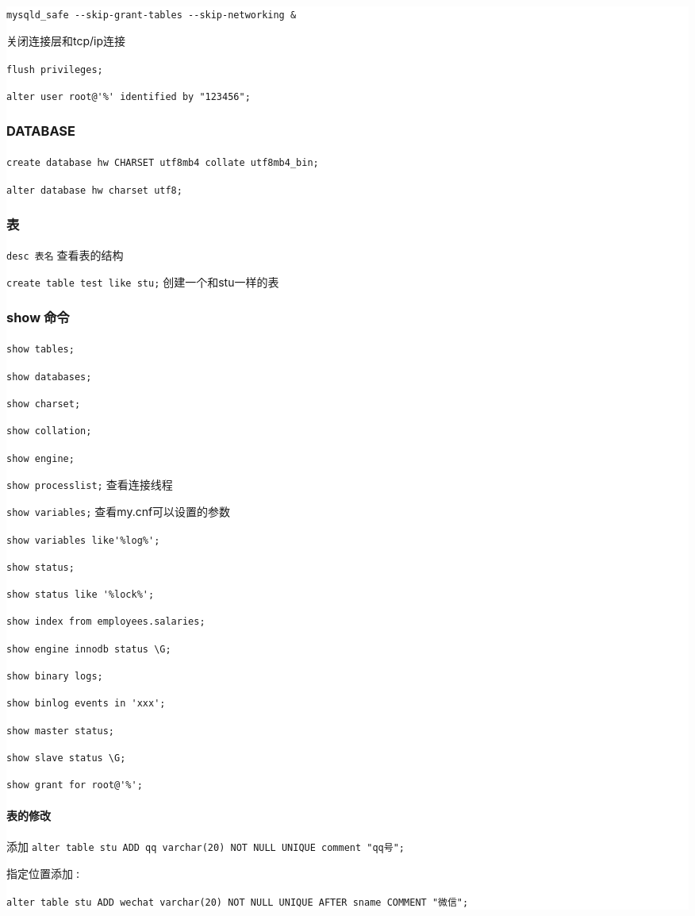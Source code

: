 `mysqld_safe --skip-grant-tables --skip-networking &`

关闭连接层和tcp/ip连接

`flush privileges;`

`alter user root@'%' identified by "123456";`

### DATABASE

`create database hw CHARSET utf8mb4 collate utf8mb4_bin;`

`alter database hw charset utf8;`

### 表

`desc 表名` 查看表的结构

`create table test like stu;` 创建一个和stu一样的表

### show 命令

`show tables;`

`show databases;`

`show charset;`

`show collation;`

`show engine;`

`show processlist;` 查看连接线程

`show variables;` 查看my.cnf可以设置的参数

`show variables like'%log%';`

`show status;`

`show status like '%lock%';`

`show index from employees.salaries;`

`show engine innodb status \G;`

`show binary logs;`

`show binlog events in 'xxx';`

`show master status;`

`show slave status \G;`

`show grant for root@'%';`

#### 表的修改

添加 `alter table stu ADD qq varchar(20) NOT NULL UNIQUE comment "qq号";`

指定位置添加 :

`alter table stu ADD wechat varchar(20) NOT NULL UNIQUE AFTER sname COMMENT "微信";`
